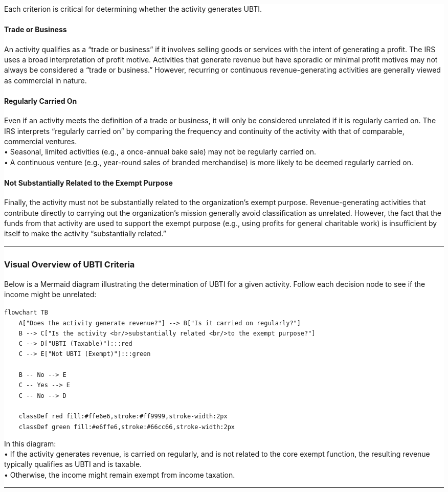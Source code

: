 Each criterion is critical for determining whether the activity generates UBTI.

#### Trade or Business

An activity qualifies as a “trade or business” if it involves selling goods or services with the intent of generating a profit. The IRS uses a broad interpretation of profit motive. Activities that generate revenue but have sporadic or minimal profit motives may not always be considered a “trade or business.” However, recurring or continuous revenue-generating activities are generally viewed as commercial in nature.

#### Regularly Carried On

Even if an activity meets the definition of a trade or business, it will only be considered unrelated if it is regularly carried on. The IRS interprets “regularly carried on” by comparing the frequency and continuity of the activity with that of comparable, commercial ventures.  
• Seasonal, limited activities (e.g., a once-annual bake sale) may not be regularly carried on.  
• A continuous venture (e.g., year-round sales of branded merchandise) is more likely to be deemed regularly carried on.

#### Not Substantially Related to the Exempt Purpose

Finally, the activity must not be substantially related to the organization’s exempt purpose. Revenue-generating activities that contribute directly to carrying out the organization’s mission generally avoid classification as unrelated. However, the fact that the funds from that activity are used to support the exempt purpose (e.g., using profits for general charitable work) is insufficient by itself to make the activity “substantially related.”

---

### Visual Overview of UBTI Criteria

Below is a Mermaid diagram illustrating the determination of UBTI for a given activity. Follow each decision node to see if the income might be unrelated:

```mermaid
flowchart TB
    A["Does the activity generate revenue?"] --> B["Is it carried on regularly?"]
    B --> C["Is the activity <br/>substantially related <br/>to the exempt purpose?"]
    C --> D["UBTI (Taxable)"]:::red
    C --> E["Not UBTI (Exempt)"]:::green

    B -- No --> E
    C -- Yes --> E
    C -- No --> D

    classDef red fill:#ffe6e6,stroke:#ff9999,stroke-width:2px
    classDef green fill:#e6ffe6,stroke:#66cc66,stroke-width:2px
```

In this diagram:  
• If the activity generates revenue, is carried on regularly, and is not related to the core exempt function, the resulting revenue typically qualifies as UBTI and is taxable.  
• Otherwise, the income might remain exempt from income taxation.

---
